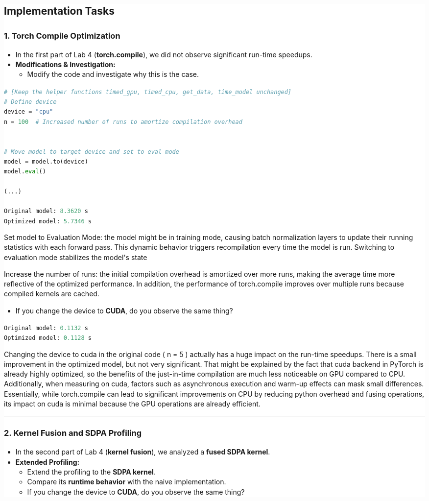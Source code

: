 
## Implementation Tasks

### **1. Torch Compile Optimization**
- In the first part of Lab 4 (**torch.compile**), we did not observe significant run-time speedups.
- **Modifications & Investigation:**
  - Modify the code and investigate why this is the case.

```python
# [Keep the helper functions timed_gpu, timed_cpu, get_data, time_model unchanged]
# Define device
device = "cpu"
n = 100  # Increased number of runs to amortize compilation overhead


# Move model to target device and set to eval mode
model = model.to(device)
model.eval()

(...)

Original model: 8.3620 s
Optimized model: 5.7346 s
```
Set model to Evaluation Mode: the model might be in training mode, causing batch normalization layers to update their running statistics with each forward pass. This dynamic behavior triggers recompilation every time the model is run. Switching to evaluation mode stabilizes the model's state

Increase the number of runs: the initial compilation overhead is amortized over more runs, making the average time more reflective of the optimized performance. In addition, the performance of torch.compile improves over multiple runs because compiled kernels are cached.

  - If you change the device to **CUDA**, do you observe the same thing?
```python
Original model: 0.1132 s
Optimized model: 0.1128 s
```
Changing the device to cuda in the original code ( n = 5 ) actually has a huge impact on the run-time speedups. There is a small improvement in the optimized model, but not very significant. That might be explained by the fact that cuda backend in PyTorch is already highly optimized, so the benefits of the just-in-time compilation are much less noticeable on GPU compared to CPU. Additionally, when measuring on cuda, factors such as asynchronous execution and warm-up effects can mask small differences. Essentially, while torch.compile can lead to significant improvements on CPU by reducing python overhead and fusing operations, its impact on cuda is minimal because the GPU operations are already efficient. 

---

### **2. Kernel Fusion and SDPA Profiling**
- In the second part of Lab 4 (**kernel fusion**), we analyzed a **fused SDPA kernel**.
- **Extended Profiling:**
  - Extend the profiling to the **SDPA kernel**.
  - Compare its **runtime behavior** with the naive implementation.
  - If you change the device to **CUDA**, do you observe the same thing?
